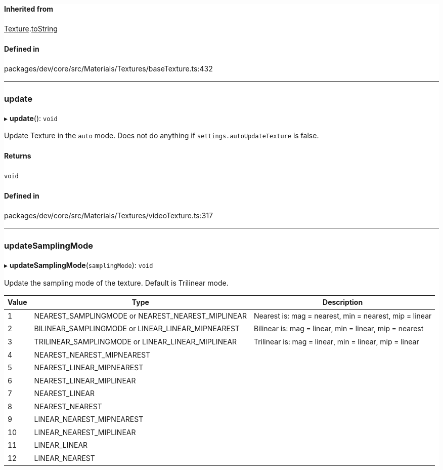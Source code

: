 #### Inherited from

[Texture](Texture.md).[toString](Texture.md#tostring)

#### Defined in

packages/dev/core/src/Materials/Textures/baseTexture.ts:432

___

### update

▸ **update**(): `void`

Update Texture in the `auto` mode. Does not do anything if `settings.autoUpdateTexture` is false.

#### Returns

`void`

#### Defined in

packages/dev/core/src/Materials/Textures/videoTexture.ts:317

___

### updateSamplingMode

▸ **updateSamplingMode**(`samplingMode`): `void`

Update the sampling mode of the texture.
Default is Trilinear mode.

| Value | Type               | Description |
| ----- | ------------------ | ----------- |
| 1     | NEAREST_SAMPLINGMODE or NEAREST_NEAREST_MIPLINEAR  | Nearest is: mag = nearest, min = nearest, mip = linear |
| 2     | BILINEAR_SAMPLINGMODE or LINEAR_LINEAR_MIPNEAREST | Bilinear is: mag = linear, min = linear, mip = nearest |
| 3     | TRILINEAR_SAMPLINGMODE or LINEAR_LINEAR_MIPLINEAR | Trilinear is: mag = linear, min = linear, mip = linear |
| 4     | NEAREST_NEAREST_MIPNEAREST |             |
| 5    | NEAREST_LINEAR_MIPNEAREST |             |
| 6    | NEAREST_LINEAR_MIPLINEAR |             |
| 7    | NEAREST_LINEAR |             |
| 8    | NEAREST_NEAREST |             |
| 9   | LINEAR_NEAREST_MIPNEAREST |             |
| 10   | LINEAR_NEAREST_MIPLINEAR |             |
| 11   | LINEAR_LINEAR |             |
| 12   | LINEAR_NEAREST |             |
